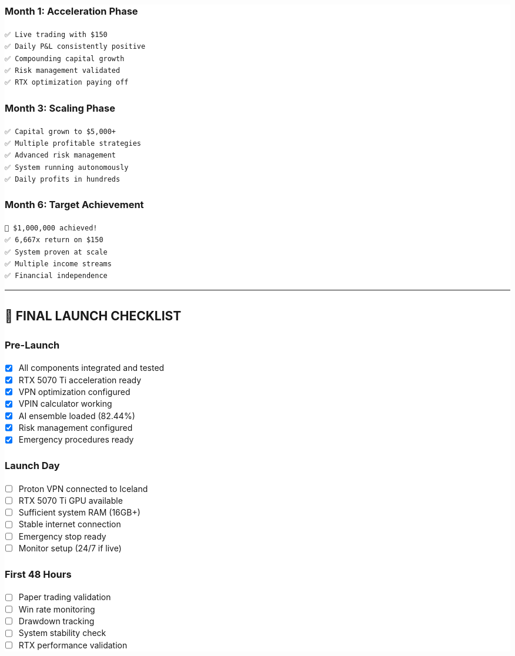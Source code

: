 ### **Month 1: Acceleration Phase**
```
✅ Live trading with $150
✅ Daily P&L consistently positive
✅ Compounding capital growth
✅ Risk management validated
✅ RTX optimization paying off
```

### **Month 3: Scaling Phase**
```
✅ Capital grown to $5,000+
✅ Multiple profitable strategies
✅ Advanced risk management
✅ System running autonomously
✅ Daily profits in hundreds
```

### **Month 6: Target Achievement**
```
🎉 $1,000,000 achieved!
✅ 6,667x return on $150
✅ System proven at scale
✅ Multiple income streams
✅ Financial independence
```

---

## 🚀 **FINAL LAUNCH CHECKLIST**

### **Pre-Launch**
- [x] All components integrated and tested
- [x] RTX 5070 Ti acceleration ready
- [x] VPN optimization configured
- [x] VPIN calculator working
- [x] AI ensemble loaded (82.44%)
- [x] Risk management configured
- [x] Emergency procedures ready

### **Launch Day**
- [ ] Proton VPN connected to Iceland
- [ ] RTX 5070 Ti GPU available
- [ ] Sufficient system RAM (16GB+)
- [ ] Stable internet connection
- [ ] Emergency stop ready
- [ ] Monitor setup (24/7 if live)

### **First 48 Hours**
- [ ] Paper trading validation
- [ ] Win rate monitoring
- [ ] Drawdown tracking
- [ ] System stability check
- [ ] RTX performance validation
